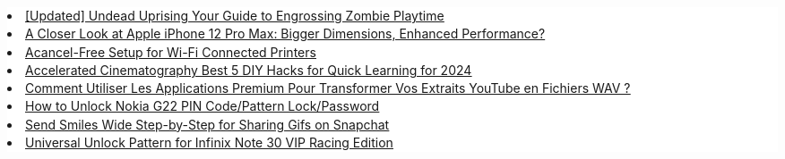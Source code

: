 <li><a href="https://remote-screen-capture.techidaily.com/updated-undead-uprising-your-guide-to-engrossing-zombie-playtime/"><u>[Updated] Undead Uprising Your Guide to Engrossing Zombie Playtime</u></a></li>
<li><a href="https://buynow-help.techidaily.com/a-closer-look-at-apple-iphone-12-pro-max-bigger-dimensions-enhanced-performance/"><u>A Closer Look at Apple iPhone 12 Pro Max: Bigger Dimensions, Enhanced Performance?</u></a></li>
<li><a href="https://printer-issues.techidaily.com/acancel-free-setup-for-wi-fi-connected-printers/"><u>Acancel-Free Setup for Wi-Fi Connected Printers</u></a></li>
<li><a href="https://extra-lessons.techidaily.com/accelerated-cinematography-best-5-diy-hacks-for-quick-learning-for-2024/"><u>Accelerated Cinematography Best 5 DIY Hacks for Quick Learning for 2024</u></a></li>
<li><a href="https://eaxpv-info.techidaily.com/comment-utiliser-les-applications-premium-pour-transformer-vos-extraits-youtube-en-fichiers-wav/"><u>Comment Utiliser Les Applications Premium Pour Transformer Vos Extraits YouTube en Fichiers WAV ?</u></a></li>
<li><a href="https://easy-unlock-android.techidaily.com/how-to-unlock-nokia-g22-pin-codepattern-lockpassword-by-drfone-android/"><u>How to Unlock Nokia G22 PIN Code/Pattern Lock/Password</u></a></li>
<li><a href="https://tiktok-videos.techidaily.com/send-smiles-wide-step-by-step-for-sharing-gifs-on-snapchat/"><u>Send Smiles Wide Step-by-Step for Sharing Gifs on Snapchat</u></a></li>
<li><a href="https://unlock-android.techidaily.com/universal-unlock-pattern-for-infinix-note-30-vip-racing-edition-by-drfone-android/"><u>Universal Unlock Pattern for Infinix Note 30 VIP Racing Edition</u></a></li>
</ul></div>

